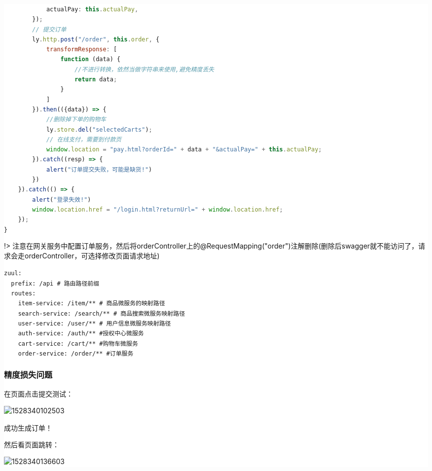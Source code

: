 ```javascript
            actualPay: this.actualPay,
        });
        // 提交订单
        ly.http.post("/order", this.order, {
            transformResponse: [
                function (data) {
                    //不进行转换，依然当做字符串来使用,避免精度丢失
                    return data;
                }
            ]
        }).then(({data}) => {
            //删除掉下单的购物车
            ly.store.del("selectedCarts");
            // 在线支付，需要到付款页
            window.location = "pay.html?orderId=" + data + "&actualPay=" + this.actualPay;
        }).catch((resp) => {
            alert("订单提交失败，可能是缺货!")
        })
    }).catch(() => {
        alert("登录失效!")
        window.location.href = "/login.html?returnUrl=" + window.location.href;
    });
}
```

!> 注意在网关服务中配置订单服务，然后将orderController上的@RequestMapping("order")注解删除(删除后swagger就不能访问了，请求会走orderController，可选择修改页面请求地址)

```properties
zuul:
  prefix: /api # 路由路径前缀
  routes:
    item-service: /item/** # 商品微服务的映射路径
    search-service: /search/** # 商品搜索微服务映射路径
    user-service: /user/** # 用户信息微服务映射路径
    auth-service: /auth/** #授权中心微服务
    cart-service: /cart/** #购物车微服务
    order-service: /order/** #订单服务
```



### 精度损失问题

在页面点击提交测试：

 ![1528340102503](https://cdn.tencentfs.clboy.cn/images/2021/20210911203250262.png)

成功生成订单！

然后看页面跳转：

 ![1528340136603](https://cdn.tencentfs.clboy.cn/images/2021/20210911203250313.png)
